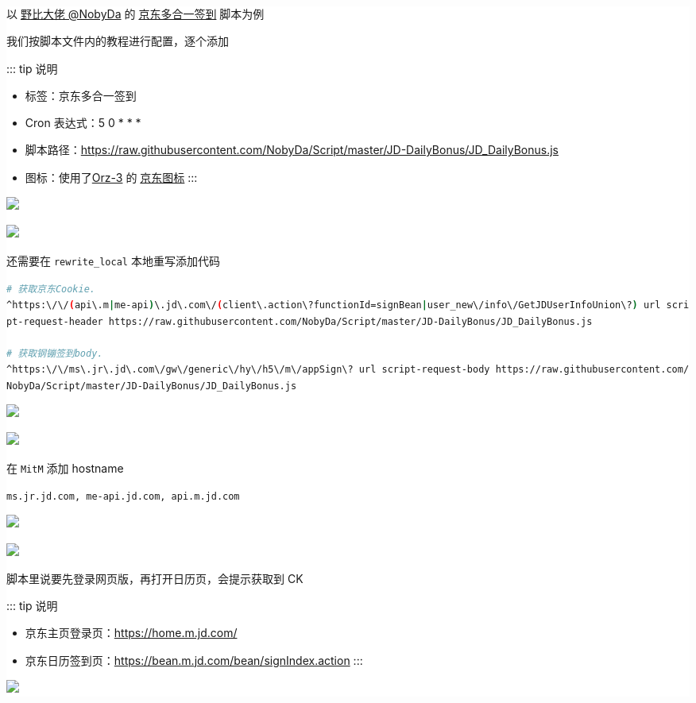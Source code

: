 以 [野比大佬 @NobyDa](https://github.com/NobyDa/) 的 [京东多合一签到](https://raw.githubusercontent.com/NobyDa/Script/master/JD-DailyBonus/JD_DailyBonus.js) 脚本为例

我们按脚本文件内的教程进行配置，逐个添加

::: tip 说明

- 标签：京东多合一签到

- Cron 表达式：5 0 \* \* \*

- 脚本路径：https://raw.githubusercontent.com/NobyDa/Script/master/JD-DailyBonus/JD_DailyBonus.js

- 图标：使用了[Orz-3](https://github.com/Orz-3/) 的 [京东图标](https://raw.githubusercontent.com/Orz-3/mini/master/Color/jd.png)
  :::

![](/scientificInternet/quantumultX/quantumultX-80.png)

![](/scientificInternet/quantumultX/quantumultX-81.png)

还需要在 `rewrite_local` 本地重写添加代码

```sh
# 获取京东Cookie.
^https:\/\/(api\.m|me-api)\.jd\.com\/(client\.action\?functionId=signBean|user_new\/info\/GetJDUserInfoUnion\?) url script-request-header https://raw.githubusercontent.com/NobyDa/Script/master/JD-DailyBonus/JD_DailyBonus.js

# 获取钢镚签到body.
^https:\/\/ms\.jr\.jd\.com\/gw\/generic\/hy\/h5\/m\/appSign\? url script-request-body https://raw.githubusercontent.com/NobyDa/Script/master/JD-DailyBonus/JD_DailyBonus.js
```

![](/scientificInternet/quantumultX/quantumultX-82.png)

![](/scientificInternet/quantumultX/quantumultX-83.png)

在 `MitM` 添加 hostname

```sh
ms.jr.jd.com, me-api.jd.com, api.m.jd.com
```

![](/scientificInternet/quantumultX/quantumultX-84.png)

![](/scientificInternet/quantumultX/quantumultX-85.png)

脚本里说要先登录网页版，再打开日历页，会提示获取到 CK

::: tip 说明

- 京东主页登录页：https://home.m.jd.com/

- 京东日历签到页：https://bean.m.jd.com/bean/signIndex.action
  :::

![](/scientificInternet/quantumultX/quantumultX-86.png)
